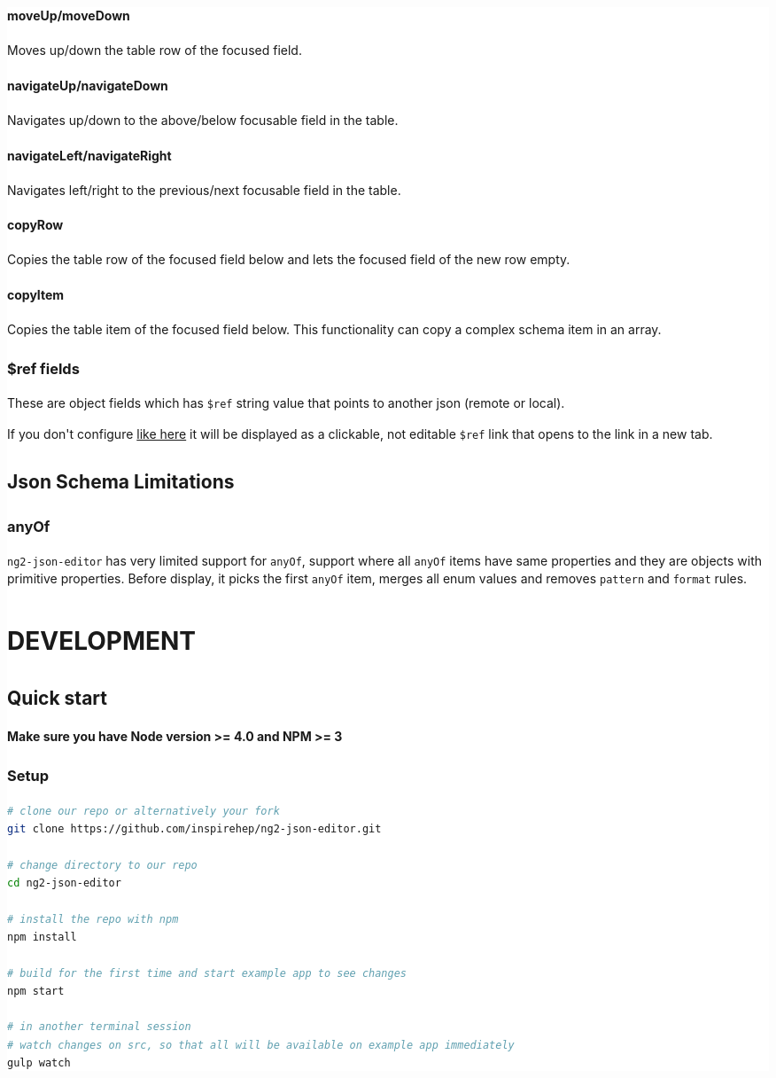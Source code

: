 #### moveUp/moveDown

Moves up/down the table row of the focused field.

#### navigateUp/navigateDown

Navigates up/down to the above/below focusable field in the table.

#### navigateLeft/navigateRight

Navigates left/right to the previous/next focusable field in the table.

#### copyRow

Copies the table row of the focused field below and lets the focused field of the new row empty.

#### copyItem

Copies the table item of the focused field below. This functionality can copy a complex schema item in an array.

### $ref fields

These are object fields which has `$ref` string value that points to another json (remote or local).

If you don't configure [like here](#x_editor_ref_config) it will be displayed as a clickable, not editable `$ref` link that opens to the link in a new tab.

## <a name="json-schema-limitations"></a>Json Schema Limitations

### anyOf

`ng2-json-editor` has very limited support for `anyOf`, support where all `anyOf` items have same properties
and they are objects with primitive properties. Before display, it picks the first `anyOf` item, merges all enum values and
removes `pattern` and `format` rules.

# DEVELOPMENT

## Quick start

**Make sure you have Node version >= 4.0 and NPM >= 3**

### Setup

```bash
# clone our repo or alternatively your fork
git clone https://github.com/inspirehep/ng2-json-editor.git

# change directory to our repo
cd ng2-json-editor

# install the repo with npm
npm install

# build for the first time and start example app to see changes
npm start

# in another terminal session
# watch changes on src, so that all will be available on example app immediately
gulp watch
```